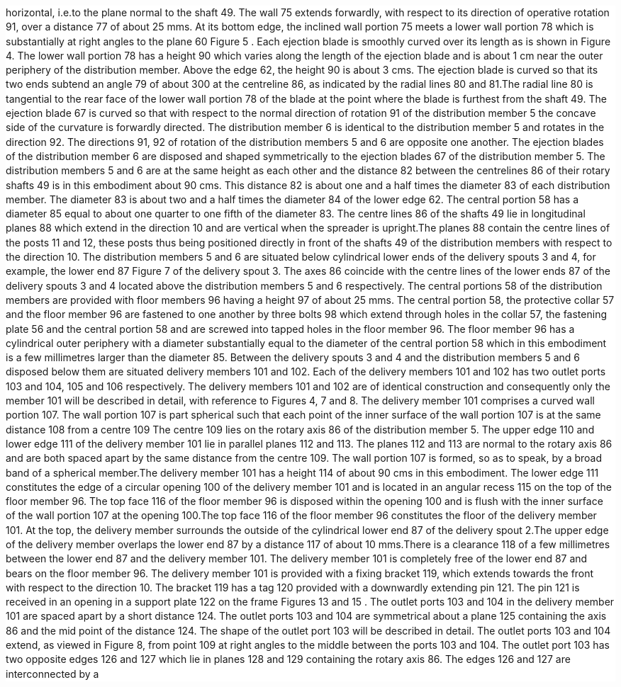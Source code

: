 horizontal, i.e.to the plane normal to the shaft 49. The wall 75 extends forwardly, with respect to its direction of operative rotation 91, over a distance 77 of about 25 mms. At its bottom edge, the inclined wall portion 75 meets a lower wall portion 78 which is substantially at right angles to the plane 60 Figure 5 . Each ejection blade is smoothly curved over its length as is shown in Figure 4. The lower wall portion 78 has a height 90 which varies along the length of the ejection blade and is about 1 cm near the outer periphery of the distribution member. Above the edge 62, the height 90 is about 3 cms. The ejection blade is curved so that its two ends subtend an angle 79 of about 300 at the centreline 86, as indicated by the radial lines 80 and 81.The radial line 80 is tangential to the rear face of the lower wall portion 78 of the blade at the point where the blade is furthest from the shaft 49. The ejection blade 67 is curved so that with respect to the normal direction of rotation 91 of the distribution member 5 the concave side of the curvature is forwardly directed. The distribution member 6 is identical to the distribution member 5 and rotates in the direction 92. The directions 91, 92 of rotation of the distribution members 5 and 6 are opposite one another. The ejection blades of the distribution member 6 are disposed and shaped symmetrically to the ejection blades 67 of the distribution member 5. The distribution members 5 and 6 are at the same height as each other and the distance 82 between the centrelines 86 of their rotary shafts 49 is in this embodiment about 90 cms. This distance 82 is about one and a half times the diameter 83 of each distribution member. The diameter 83 is about two and a half times the diameter 84 of the lower edge 62. The central portion 58 has a diameter 85 equal to about one quarter to one fifth of the diameter 83. The centre lines 86 of the shafts 49 lie in longitudinal planes 88 which extend in the direction 10 and are vertical when the spreader is upright.The planes 88 contain the centre lines of the posts 11 and 12, these posts thus being positioned directly in front of the shafts 49 of the distribution members with respect to the direction 10. The distribution members 5 and 6 are situated below cylindrical lower ends of the delivery spouts 3 and 4, for example, the lower end 87 Figure 7 of the delivery spout 3. The axes 86 coincide with the centre lines of the lower ends 87 of the delivery spouts 3 and 4 located above the distribution members 5 and 6 respectively. The central portions 58 of the distribution members are provided with floor members 96 having a height 97 of about 25 mms. The central portion 58, the protective collar 57 and the floor member 96 are fastened to one another by three bolts 98 which extend through holes in the collar 57, the fastening plate 56 and the central portion 58 and are screwed into tapped holes in the floor member 96. The floor member 96 has a cylindrical outer periphery with a diameter substantially equal to the diameter of the central portion 58 which in this embodiment is a few millimetres larger than the diameter 85. Between the delivery spouts 3 and 4 and the distribution members 5 and 6 disposed below them are situated delivery members 101 and 102. Each of the delivery members 101 and 102 has two outlet ports 103 and 104, 105 and 106 respectively. The delivery members 101 and 102 are of identical construction and consequently only the member 101 will be described in detail, with reference to Figures 4, 7 and 8. The delivery member 101 comprises a curved wall portion 107. The wall portion 107 is part spherical such that each point of the inner surface of the wall portion 107 is at the same distance 108 from a centre 109 The centre 109 lies on the rotary axis 86 of the distribution member 5. The upper edge 110 and lower edge 111 of the delivery member 101 lie in parallel planes 112 and 113. The planes 112 and 113 are normal to the rotary axis 86 and are both spaced apart by the same distance from the centre 109. The wall portion 107 is formed, so as to speak, by a broad band of a spherical member.The delivery member 101 has a height 114 of about 90 cms in this embodiment. The lower edge 111 constitutes the edge of a circular opening 100 of the delivery member 101 and is located in an angular recess 115 on the top of the floor member 96. The top face 116 of the floor member 96 is disposed within the opening 100 and is flush with the inner surface of the wall portion 107 at the opening 100.The top face 116 of the floor member 96 constitutes the floor of the delivery member 101. At the top, the delivery member surrounds the outside of the cylindrical lower end 87 of the delivery spout 2.The upper edge of the delivery member overlaps the lower end 87 by a distance 117 of about 10 mms.There is a clearance 118 of a few millimetres between the lower end 87 and the delivery member 101. The delivery member 101 is completely free of the lower end 87 and bears on the floor member 96. The delivery member 101 is provided with a fixing bracket 119, which extends towards the front with respect to the direction 10. The bracket 119 has a tag 120 provided with a downwardly extending pin 121. The pin 121 is received in an opening in a support plate 122 on the frame Figures 13 and 15 . The outlet ports 103 and 104 in the delivery member 101 are spaced apart by a short distance 124. The outlet ports 103 and 104 are symmetrical about a plane 125 containing the axis 86 and the mid point of the distance 124. The shape of the outlet port 103 will be described in detail. The outlet ports 103 and 104 extend, as viewed in Figure 8, from point 109 at right angles to the middle between the ports 103 and 104. The outlet port 103 has two opposite edges 126 and 127 which lie in planes 128 and 129 containing the rotary axis 86. The edges 126 and 127 are interconnected by a